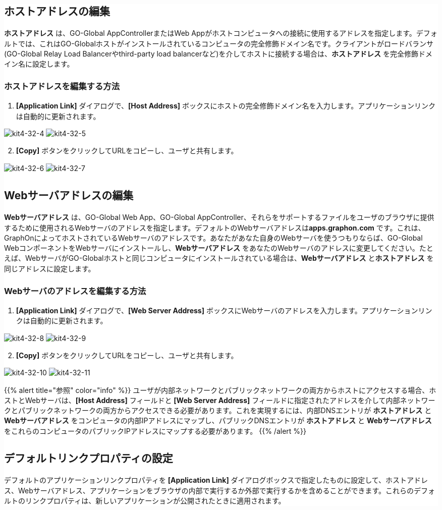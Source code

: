 ## ホストアドレスの編集

**ホストアドレス** は、GO-Global AppControllerまたはWeb Appがホストコンピュータへの接続に使用するアドレスを指定します。デフォルトでは、これはGO-Globalホストがインストールされているコンピュータの完全修飾ドメイン名です。クライアントがロードバランサ(GO-Global Relay Load Balancerやthird-party load balancerなど)を介してホストに接続する場合は、**ホストアドレス** を完全修飾ドメイン名に設定します。

### ホストアドレスを編集する方法

1. **[Application Link]** ダイアログで、**[Host Address]** ボックスにホストの完全修飾ドメイン名を入力します。アプリケーションリンクは自動的に更新されます。

![kit4-32-4](/img/kit4-32-4.png)
![kit4-32-5](/img/kit4-32-5.png)

2. **[Copy]** ボタンをクリックしてURLをコピーし、ユーザと共有します。

![kit4-32-6](/img/kit4-32-6.png)
![kit4-32-7](/img/kit4-32-7.png)

## Webサーバアドレスの編集

**Webサーバアドレス** は、GO-Global Web App、GO-Global AppController、それらをサポートするファイルをユーザのブラウザに提供するために使用されるWebサーバのアドレスを指定します。デフォルトのWebサーバアドレスは**apps.graphon.com** です。これは、GraphOnによってホストされているWebサーバのアドレスです。あなたがあなた自身のWebサーバを使うつもりならば、GO-Global WebコンポーネントをWebサーバにインストールし、**Webサーバアドレス** をあなたのWebサーバのアドレスに変更してください。たとえば、WebサーバがGO-Globalホストと同じコンピュータにインストールされている場合は、**Webサーバアドレス** と**ホストアドレス** を同じアドレスに設定します。

### Webサーバのアドレスを編集する方法

1. **[Application Link]** ダイアログで、**[Web Server Address]** ボックスにWebサーバのアドレスを入力します。アプリケーションリンクは自動的に更新されます。

![kit4-32-8](/img/kit4-32-8.png)
![kit4-32-9](/img/kit4-32-9.png)

2. **[Copy]** ボタンをクリックしてURLをコピーし、ユーザと共有します。

![kit4-32-10](/img/kit4-32-10.png)
![kit4-32-11](/img/kit4-32-11.png)

{{% alert title="参照" color="info" %}}
ユーザが内部ネットワークとパブリックネットワークの両方からホストにアクセスする場合、ホストとWebサーバは、**[Host Address]** フィールドと **[Web Server Address]** フィールドに指定されたアドレスを介して内部ネットワークとパブリックネットワークの両方からアクセスできる必要があります。これを実現するには、内部DNSエントリが **ホストアドレス** と **Webサーバアドレス** をコンピュータの内部IPアドレスにマップし、パブリックDNSエントリが **ホストアドレス** と **Webサーバアドレス** をこれらのコンピュータのパブリックIPアドレスにマップする必要があります。
{{% /alert %}}

## デフォルトリンクプロパティの設定

デフォルトのアプリケーションリンクプロパティを **[Application Link]** ダイアログボックスで指定したものに設定して、ホストアドレス、Webサーバアドレス、アプリケーションをブラウザの内部で実行するか外部で実行するかを含めることができます。これらのデフォルトのリンクプロパティは、新しいアプリケーションが公開されたときに適用されます。
